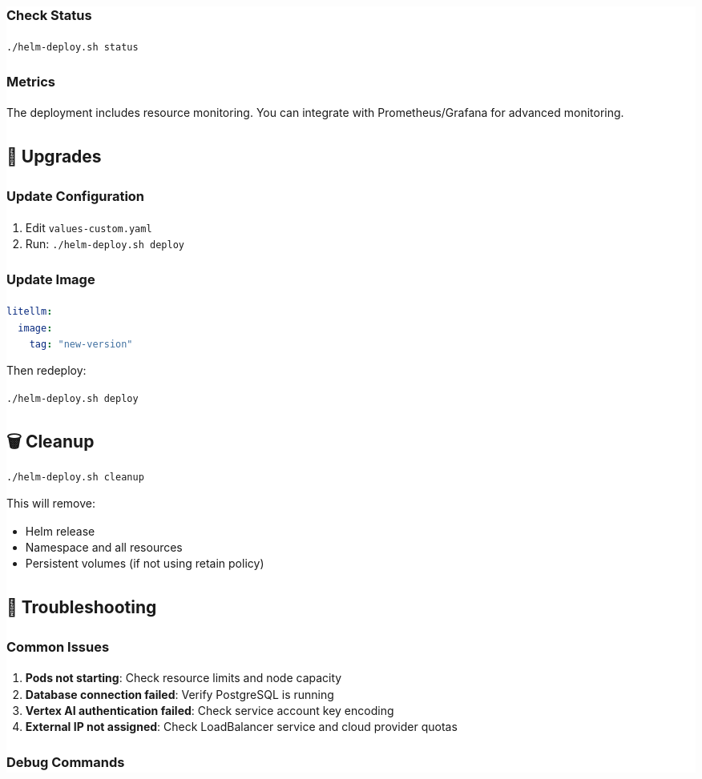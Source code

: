 ### Check Status

```bash
./helm-deploy.sh status
```

### Metrics

The deployment includes resource monitoring. You can integrate with Prometheus/Grafana for advanced monitoring.

## 🔄 Upgrades

### Update Configuration

1. Edit `values-custom.yaml`
2. Run: `./helm-deploy.sh deploy`

### Update Image

```yaml
litellm:
  image:
    tag: "new-version"
```

Then redeploy:

```bash
./helm-deploy.sh deploy
```

## 🗑️ Cleanup

```bash
./helm-deploy.sh cleanup
```

This will remove:
- Helm release
- Namespace and all resources
- Persistent volumes (if not using retain policy)

## 🐛 Troubleshooting

### Common Issues

1. **Pods not starting**: Check resource limits and node capacity
2. **Database connection failed**: Verify PostgreSQL is running
3. **Vertex AI authentication failed**: Check service account key encoding
4. **External IP not assigned**: Check LoadBalancer service and cloud provider quotas

### Debug Commands
